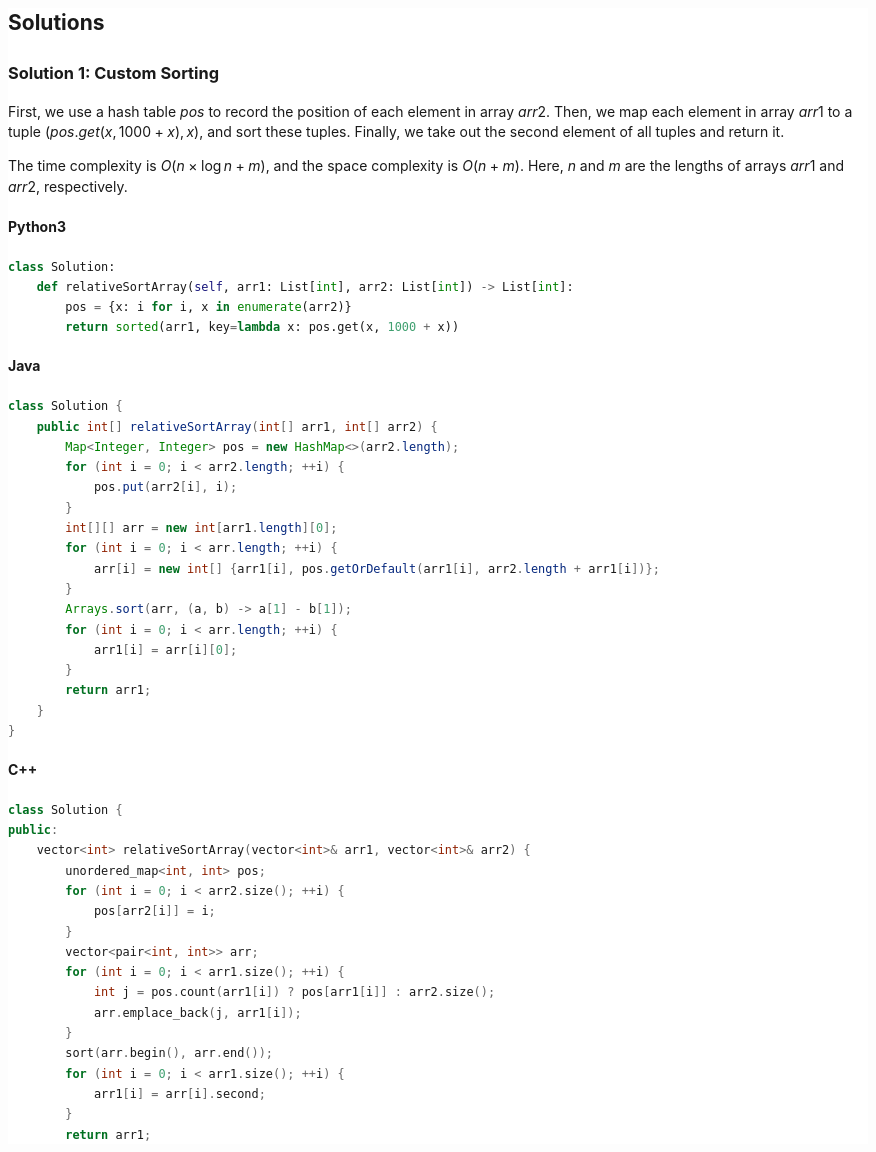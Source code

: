 

## Solutions



### Solution 1: Custom Sorting

First, we use a hash table $pos$ to record the position of each element in array $arr2$. Then, we map each element in array $arr1$ to a tuple $(pos.get(x, 1000 + x), x)$, and sort these tuples. Finally, we take out the second element of all tuples and return it.

The time complexity is $O(n \times \log n + m)$, and the space complexity is $O(n + m)$. Here, $n$ and $m$ are the lengths of arrays $arr1$ and $arr2$, respectively.



#### Python3

```python
class Solution:
    def relativeSortArray(self, arr1: List[int], arr2: List[int]) -> List[int]:
        pos = {x: i for i, x in enumerate(arr2)}
        return sorted(arr1, key=lambda x: pos.get(x, 1000 + x))
```

#### Java

```java
class Solution {
    public int[] relativeSortArray(int[] arr1, int[] arr2) {
        Map<Integer, Integer> pos = new HashMap<>(arr2.length);
        for (int i = 0; i < arr2.length; ++i) {
            pos.put(arr2[i], i);
        }
        int[][] arr = new int[arr1.length][0];
        for (int i = 0; i < arr.length; ++i) {
            arr[i] = new int[] {arr1[i], pos.getOrDefault(arr1[i], arr2.length + arr1[i])};
        }
        Arrays.sort(arr, (a, b) -> a[1] - b[1]);
        for (int i = 0; i < arr.length; ++i) {
            arr1[i] = arr[i][0];
        }
        return arr1;
    }
}
```

#### C++

```cpp
class Solution {
public:
    vector<int> relativeSortArray(vector<int>& arr1, vector<int>& arr2) {
        unordered_map<int, int> pos;
        for (int i = 0; i < arr2.size(); ++i) {
            pos[arr2[i]] = i;
        }
        vector<pair<int, int>> arr;
        for (int i = 0; i < arr1.size(); ++i) {
            int j = pos.count(arr1[i]) ? pos[arr1[i]] : arr2.size();
            arr.emplace_back(j, arr1[i]);
        }
        sort(arr.begin(), arr.end());
        for (int i = 0; i < arr1.size(); ++i) {
            arr1[i] = arr[i].second;
        }
        return arr1;
```